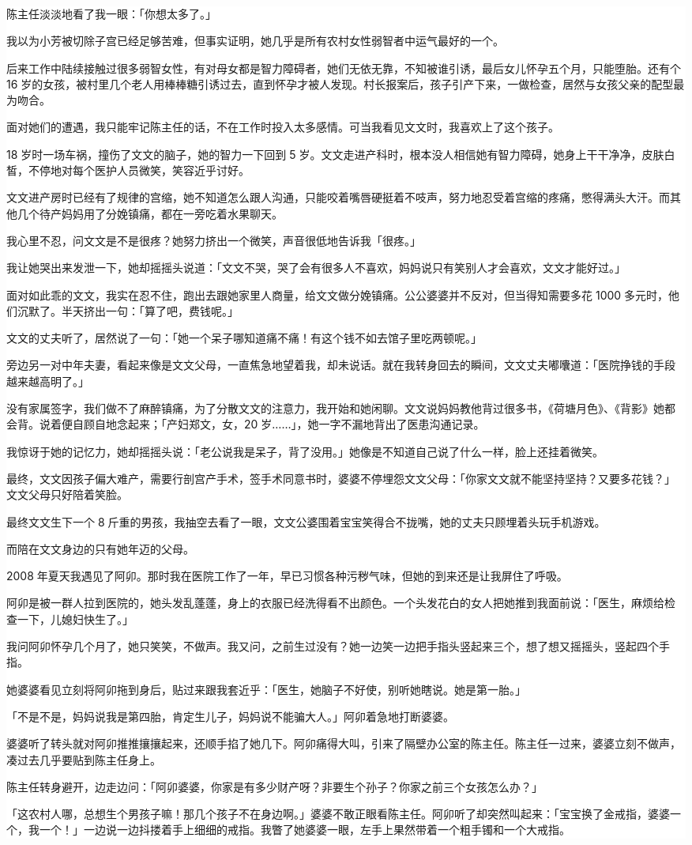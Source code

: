 陈主任淡淡地看了我一眼：「你想太多了。」


我以为小芳被切除子宫已经足够苦难，但事实证明，她几乎是所有农村女性弱智者中运气最好的一个。


后来工作中陆续接触过很多弱智女性，有对母女都是智力障碍者，她们无依无靠，不知被谁引诱，最后女儿怀孕五个月，只能堕胎。还有个 16 岁的女孩，被村里几个老人用棒棒糖引诱过去，直到怀孕才被人发现。村长报案后，孩子引产下来，一做检查，居然与女孩父亲的配型最为吻合。


面对她们的遭遇，我只能牢记陈主任的话，不在工作时投入太多感情。可当我看见文文时，我喜欢上了这个孩子。


18 岁时一场车祸，撞伤了文文的脑子，她的智力一下回到 5 岁。文文走进产科时，根本没人相信她有智力障碍，她身上干干净净，皮肤白皙，不停地对每个医护人员微笑，笑容近乎讨好。


文文进产房时已经有了规律的宫缩，她不知道怎么跟人沟通，只能咬着嘴唇硬挺着不吱声，努力地忍受着宫缩的疼痛，憋得满头大汗。而其他几个待产妈妈用了分娩镇痛，都在一旁吃着水果聊天。


我心里不忍，问文文是不是很疼？她努力挤出一个微笑，声音很低地告诉我「很疼。」


我让她哭出来发泄一下，她却摇摇头说道：「文文不哭，哭了会有很多人不喜欢，妈妈说只有笑别人才会喜欢，文文才能好过。」


面对如此乖的文文，我实在忍不住，跑出去跟她家里人商量，给文文做分娩镇痛。公公婆婆并不反对，但当得知需要多花 1000 多元时，他们沉默了。半天挤出一句：「算了吧，费钱呢。」


文文的丈夫听了，居然说了一句：「她一个呆子哪知道痛不痛！有这个钱不如去馆子里吃两顿呢。」


旁边另一对中年夫妻，看起来像是文文父母，一直焦急地望着我，却未说话。就在我转身回去的瞬间，文文丈夫嘟囔道：「医院挣钱的手段越来越高明了。」


没有家属签字，我们做不了麻醉镇痛，为了分散文文的注意力，我开始和她闲聊。文文说妈妈教他背过很多书，《荷塘月色》、《背影》她都会背。说着便自顾自地念起来；「产妇郑文，女，20 岁……」，她一字不漏地背出了医患沟通记录。


我惊讶于她的记忆力，她却摇摇头说：「老公说我是呆子，背了没用。」她像是不知道自己说了什么一样，脸上还挂着微笑。


最终，文文因孩子偏大难产，需要行剖宫产手术，签手术同意书时，婆婆不停埋怨文文父母：「你家文文就不能坚持坚持？又要多花钱？」文文父母只好陪着笑脸。


最终文文生下一个 8 斤重的男孩，我抽空去看了一眼，文文公婆围着宝宝笑得合不拢嘴，她的丈夫只顾埋着头玩手机游戏。


而陪在文文身边的只有她年迈的父母。


2008 年夏天我遇见了阿卯。那时我在医院工作了一年，早已习惯各种污秽气味，但她的到来还是让我屏住了呼吸。


阿卯是被一群人拉到医院的，她头发乱蓬蓬，身上的衣服已经洗得看不出颜色。一个头发花白的女人把她推到我面前说：「医生，麻烦给检查一下，儿媳妇快生了。」


我问阿卯怀孕几个月了，她只笑笑，不做声。我又问，之前生过没有？她一边笑一边把手指头竖起来三个，想了想又摇摇头，竖起四个手指。


她婆婆看见立刻将阿卯拖到身后，贴过来跟我套近乎：「医生，她脑子不好使，别听她瞎说。她是第一胎。」


「不是不是，妈妈说我是第四胎，肯定生儿子，妈妈说不能骗大人。」阿卯着急地打断婆婆。


婆婆听了转头就对阿卯推推攘攘起来，还顺手掐了她几下。阿卯痛得大叫，引来了隔壁办公室的陈主任。陈主任一过来，婆婆立刻不做声，凑过去几乎要贴到陈主任身上。


陈主任转身避开，边走边问：「阿卯婆婆，你家是有多少财产呀？非要生个孙子？你家之前三个女孩怎么办？」


「这农村人哪，总想生个男孩子嘛！那几个孩子不在身边啊。」婆婆不敢正眼看陈主任。阿卯听了却突然叫起来：「宝宝换了金戒指，婆婆一个，我一个！」一边说一边抖搂着手上细细的戒指。我瞥了她婆婆一眼，左手上果然带着一个粗手镯和一个大戒指。
